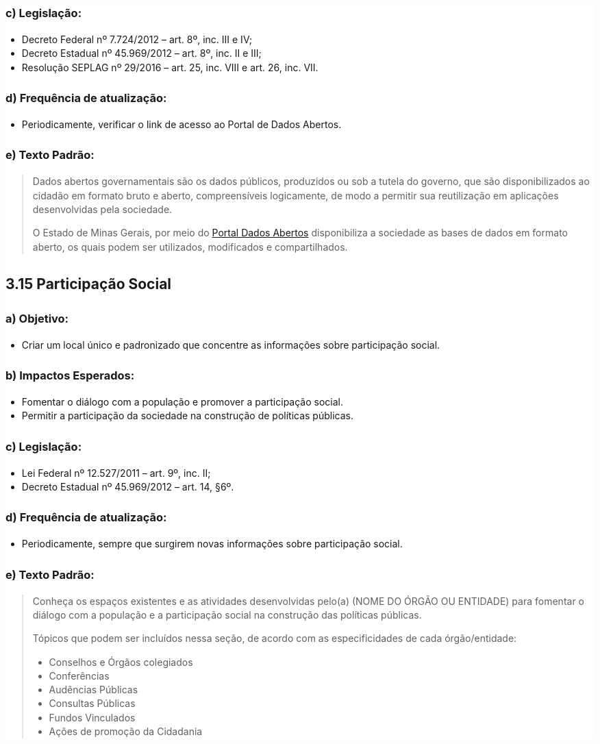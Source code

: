 ### c)	Legislação:
- Decreto Federal nº 7.724/2012 – art. 8º, inc. III e IV;
-	Decreto Estadual nº 45.969/2012 – art. 8º, inc. II e III;
-	Resolução SEPLAG nº 29/2016 – art. 25, inc. VIII e art. 26, inc. VII.

### d)	Frequência de atualização:
-	Periodicamente, verificar o link de acesso ao Portal de Dados Abertos.

### e)	Texto Padrão:

> Dados abertos governamentais são os dados públicos, produzidos ou sob a tutela do governo, que são disponibilizados ao cidadão em formato bruto e aberto, compreensíveis logicamente, de modo a permitir sua reutilização em aplicações desenvolvidas pela sociedade.
>
> O Estado de Minas Gerais, por meio do [Portal Dados Abertos](http://www.transparencia.mg.gov.br/dados-abertos) disponibiliza a sociedade as bases de dados em formato aberto, os quais podem ser utilizados, modificados e compartilhados.

## 3.15 Participação Social

### a)	Objetivo:
- Criar um local único e padronizado que concentre as informações sobre participação social.

### b)	Impactos Esperados:
- Fomentar o diálogo com a população e promover a participação social.
- Permitir a participação da sociedade na construção de políticas públicas.

### c)	Legislação:
- Lei Federal nº 12.527/2011 – art. 9º, inc. II;
- Decreto Estadual nº 45.969/2012 – art. 14, §6º.

### d)	Frequência de atualização:
-	Periodicamente, sempre que surgirem novas informações sobre participação social.

### e)	Texto Padrão:

> Conheça os espaços existentes e as atividades desenvolvidas pelo(a) (NOME DO ÓRGÃO OU ENTIDADE) para fomentar o diálogo com a população e a participação social na construção das políticas públicas.
>
> Tópicos que podem ser incluídos nessa seção, de acordo com as especificidades de cada órgão/entidade:
>
> - Conselhos e Órgãos colegiados
> - Conferências
> - Audências Públicas
> - Consultas Públicas
> - Fundos Vinculados
> - Ações de promoção da Cidadania

